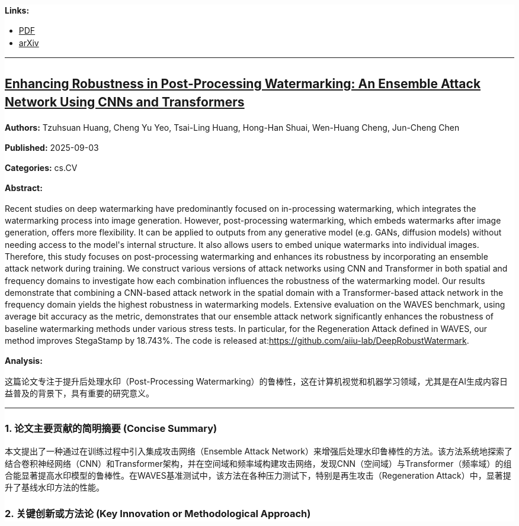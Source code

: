 **Links:**

- [PDF](http://arxiv.org/pdf/2509.02460v1)
- [arXiv](https://arxiv.org/abs/2509.02460v1)

---

<a id='2509.03006v1'></a>
## [Enhancing Robustness in Post-Processing Watermarking: An Ensemble Attack Network Using CNNs and Transformers](https://arxiv.org/abs/2509.03006v1)

**Authors:** Tzuhsuan Huang, Cheng Yu Yeo, Tsai-Ling Huang, Hong-Han Shuai, Wen-Huang Cheng, Jun-Cheng Chen

**Published:** 2025-09-03

**Categories:** cs.CV

**Abstract:**

Recent studies on deep watermarking have predominantly focused on
in-processing watermarking, which integrates the watermarking process into
image generation. However, post-processing watermarking, which embeds
watermarks after image generation, offers more flexibility. It can be applied
to outputs from any generative model (e.g. GANs, diffusion models) without
needing access to the model's internal structure. It also allows users to embed
unique watermarks into individual images. Therefore, this study focuses on
post-processing watermarking and enhances its robustness by incorporating an
ensemble attack network during training. We construct various versions of
attack networks using CNN and Transformer in both spatial and frequency domains
to investigate how each combination influences the robustness of the
watermarking model. Our results demonstrate that combining a CNN-based attack
network in the spatial domain with a Transformer-based attack network in the
frequency domain yields the highest robustness in watermarking models.
Extensive evaluation on the WAVES benchmark, using average bit accuracy as the
metric, demonstrates that our ensemble attack network significantly enhances
the robustness of baseline watermarking methods under various stress tests. In
particular, for the Regeneration Attack defined in WAVES, our method improves
StegaStamp by 18.743%. The code is released
at:https://github.com/aiiu-lab/DeepRobustWatermark.

**Analysis:**

这篇论文专注于提升后处理水印（Post-Processing Watermarking）的鲁棒性，这在计算机视觉和机器学习领域，尤其是在AI生成内容日益普及的背景下，具有重要的研究意义。

---

### 1. 论文主要贡献的简明摘要 (Concise Summary)

本文提出了一种通过在训练过程中引入集成攻击网络（Ensemble Attack Network）来增强后处理水印鲁棒性的方法。该方法系统地探索了结合卷积神经网络（CNN）和Transformer架构，并在空间域和频率域构建攻击网络，发现CNN（空间域）与Transformer（频率域）的组合能显著提高水印模型的鲁棒性。在WAVES基准测试中，该方法在各种压力测试下，特别是再生攻击（Regeneration Attack）中，显著提升了基线水印方法的性能。

### 2. 关键创新或方法论 (Key Innovation or Methodological Approach)
